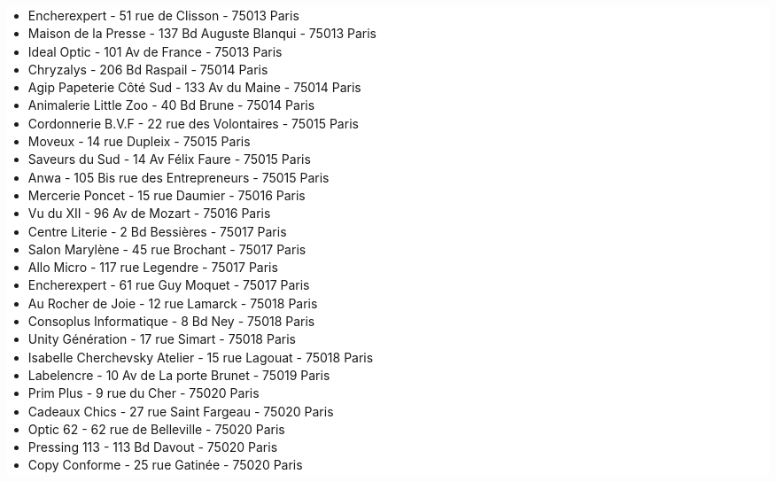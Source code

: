 * Encherexpert - 51 rue de Clisson - 75013 Paris
* Maison de la Presse - 137 Bd Auguste Blanqui - 75013 Paris
* Ideal Optic - 101 Av de France - 75013 Paris
* Chryzalys - 206 Bd Raspail - 75014 Paris
* Agip Papeterie Côté Sud - 133 Av du Maine - 75014 Paris
* Animalerie Little Zoo - 40 Bd Brune - 75014 Paris
* Cordonnerie B.V.F - 22 rue des Volontaires - 75015 Paris
* Moveux - 14 rue Dupleix - 75015 Paris
* Saveurs du Sud - 14 Av Félix Faure - 75015 Paris
* Anwa - 105 Bis rue des Entrepreneurs - 75015 Paris
* Mercerie Poncet - 15 rue Daumier - 75016 Paris
* Vu du XII - 96 Av de Mozart - 75016 Paris
* Centre Literie - 2 Bd Bessières - 75017 Paris
* Salon Marylène - 45 rue Brochant - 75017 Paris
* Allo Micro - 117 rue Legendre - 75017 Paris
* Encherexpert - 61 rue Guy Moquet - 75017 Paris
* Au Rocher de Joie - 12 rue Lamarck - 75018 Paris
* Consoplus Informatique - 8 Bd Ney - 75018 Paris
* Unity Génération - 17 rue Simart - 75018 Paris
* Isabelle Cherchevsky Atelier - 15 rue Lagouat - 75018 Paris
* Labelencre - 10 Av de La porte Brunet - 75019 Paris
* Prim Plus - 9 rue du Cher - 75020 Paris
* Cadeaux Chics - 27 rue Saint Fargeau - 75020 Paris
* Optic 62 - 62 rue de Belleville - 75020 Paris
* Pressing 113 - 113 Bd Davout - 75020 Paris
* Copy Conforme - 25 rue Gatinée - 75020 Paris